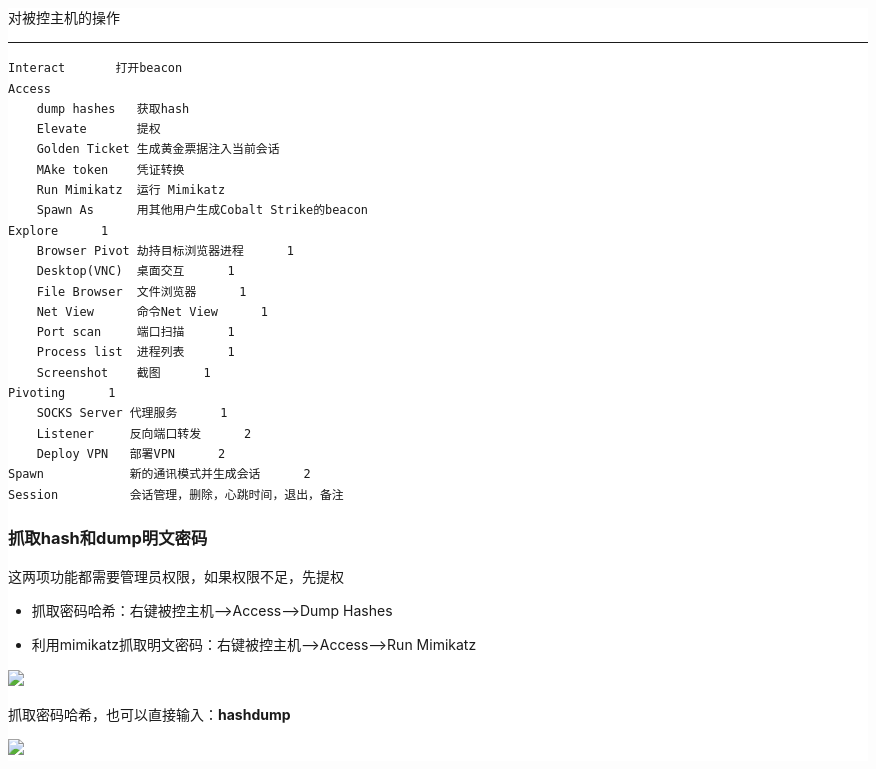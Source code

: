 

对被控主机的操作

--------



```
Interact       打开beacon      
Access       
	dump hashes   获取hash      
	Elevate       提权      
	Golden Ticket 生成黄金票据注入当前会话      
	MAke token    凭证转换      
	Run Mimikatz  运行 Mimikatz       
	Spawn As      用其他用户生成Cobalt Strike的beacon      
Explore      1
	Browser Pivot 劫持目标浏览器进程      1
	Desktop(VNC)  桌面交互      1
	File Browser  文件浏览器      1
	Net View      命令Net View      1
	Port scan     端口扫描      1
	Process list  进程列表      1
	Screenshot    截图      1
Pivoting      1
	SOCKS Server 代理服务      1
	Listener     反向端口转发      2
	Deploy VPN   部署VPN      2
Spawn            新的通讯模式并生成会话      2
Session          会话管理，删除，心跳时间，退出，备注
```




### 抓取hash和dump明文密码



这两项功能都需要管理员权限，如果权限不足，先提权



*   抓取密码哈希：右键被控主机——>Access——>Dump Hashes

*   利用mimikatz抓取明文密码：右键被控主机——>Access——>Run Mimikatz



![](https://img-blog.csdnimg.cn/20190812093205553.png)



抓取密码哈希，也可以直接输入：**hashdump**



![](https://img-blog.csdnimg.cn/20190812093339115.png)


